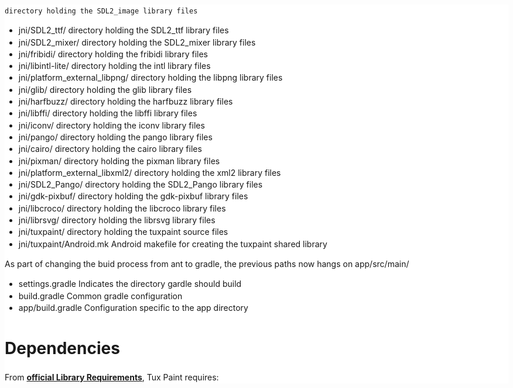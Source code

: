     directory holding the SDL2_image library files
  * jni/SDL2_ttf/
    directory holding the SDL2_ttf library files
  * jni/SDL2_mixer/
    directory holding the SDL2_mixer library files
  * jni/fribidi/
    directory holding the fribidi library files
  * jni/libintl-lite/
    directory holding the intl library files
  * jni/platform_external_libpng/
    directory holding the libpng library files
  * jni/glib/
    directory holding the glib library files
  * jni/harfbuzz/
    directory holding the harfbuzz library files
  * jni/libffi/
    directory holding the libffi library files
  * jni/iconv/
    directory holding the iconv library files
  * jni/pango/
    directory holding the pango library files
  * jni/cairo/
    directory holding the cairo library files
  * jni/pixman/
    directory holding the pixman library files
  * jni/platform_external_libxml2/
    directory holding the xml2 library files
  * jni/SDL2_Pango/
    directory holding the SDL2_Pango library files
  * jni/gdk-pixbuf/
    directory holding the gdk-pixbuf library files
  * jni/libcroco/
    directory holding the libcroco library files
  * jni/librsvg/
    directory holding the librsvg library files
  * jni/tuxpaint/
    directory holding the tuxpaint source files
  * jni/tuxpaint/Android.mk
    Android makefile for creating the tuxpaint shared library

As part of changing the buid process from ant to gradle, the previous paths now hangs on app/src/main/

  * settings.gradle
    Indicates the directory gardle should build
  * build.gradle
    Common gradle configuration
  * app/build.gradle
    Configuration specific to the app directory

Dependencies
=================
From **[official Library Requirements](http://www.tuxpaint.org/requirements/)**, Tux Paint requires:
